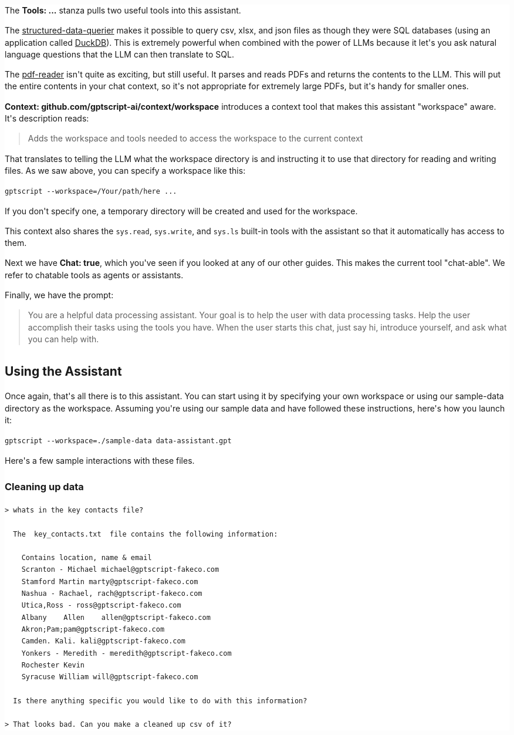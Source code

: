 The **Tools: ...** stanza pulls two useful tools into this assistant.

The [structured-data-querier](https://github.com/gptscript-ai/structured-data-querier) makes it possible to query csv, xlsx, and json files as though they were SQL databases (using an application called [DuckDB](https://duckdb.org/)). This is extremely powerful when combined with the power of LLMs because it let's you ask natural language questions that the LLM can then translate to SQL.

The [pdf-reader](https://github.com/gptscript-ai/pdf-reader) isn't quite as exciting, but still useful. It parses and reads PDFs and returns the contents to the LLM. This will put the entire contents in your chat context, so it's not appropriate for extremely large PDFs, but it's handy for smaller ones.

**Context: github.com/gptscript-ai/context/workspace** introduces a context tool that makes this assistant "workspace" aware. It's description reads:
> Adds the workspace and tools needed to access the workspace to the current context

That translates to telling the LLM what the workspace directory is and instructing it to use that directory for reading and writing files. As we saw above, you can specify a workspace like this:
```
gptscript --workspace=/Your/path/here ...
```
If you don't specify one, a temporary directory will be created and used for the workspace.

This context also shares the `sys.read`, `sys.write`, and `sys.ls` built-in tools with the assistant so that it automatically has access to them.

Next we have **Chat: true**, which you've seen if you looked at any of our other guides. This makes the current tool "chat-able". We refer to chatable tools as agents or assistants.

Finally, we have the prompt:
> You are a helpful data processing assistant. Your goal is to help the user with data processing tasks. Help the user accomplish their tasks using the tools you have. When the user starts this chat, just say hi, introduce yourself, and ask what you can help with.


## Using the Assistant
Once again, that's all there is to this assistant. You can start using it by specifying your own workspace or using our sample-data directory as the workspace. Assuming you're using our sample data and have followed these instructions, here's how you launch it:
```
gptscript --workspace=./sample-data data-assistant.gpt
```

Here's a few sample interactions with these files.

### Cleaning up data
```
> whats in the key contacts file?

  The  key_contacts.txt  file contains the following information:

    Contains location, name & email
    Scranton - Michael michael@gptscript-fakeco.com
    Stamford Martin marty@gptscript-fakeco.com
    Nashua - Rachael, rach@gptscript-fakeco.com
    Utica,Ross - ross@gptscript-fakeco.com
    Albany    Allen    allen@gptscript-fakeco.com
    Akron;Pam;pam@gptscript-fakeco.com
    Camden. Kali. kali@gptscript-fakeco.com
    Yonkers - Meredith - meredith@gptscript-fakeco.com
    Rochester Kevin
    Syracuse William will@gptscript-fakeco.com

  Is there anything specific you would like to do with this information?

> That looks bad. Can you make a cleaned up csv of it?

```